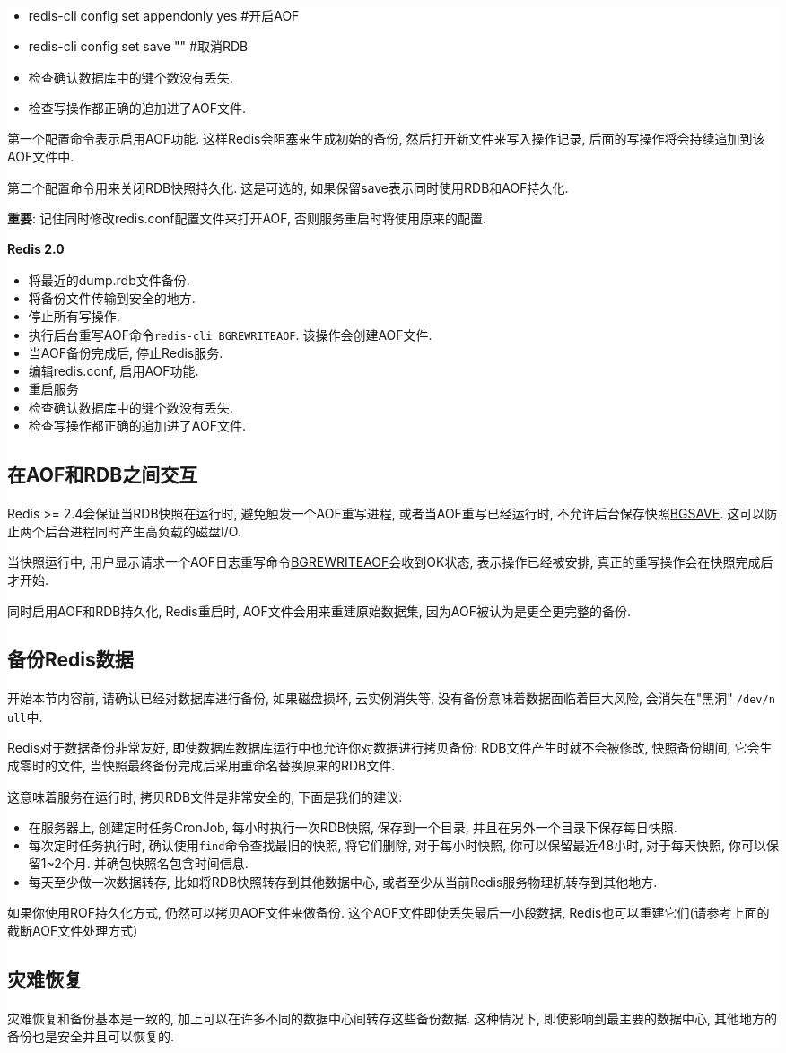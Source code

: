   - redis-cli config set appendonly yes  #开启AOF

  - redis-cli config set save ""  #取消RDB
- 检查确认数据库中的键个数没有丢失.
- 检查写操作都正确的追加进了AOF文件.

第一个配置命令表示启用AOF功能. 这样Redis会阻塞来生成初始的备份, 然后打开新文件来写入操作记录, 后面的写操作将会持续追加到该AOF文件中.

第二个配置命令用来关闭RDB快照持久化. 这是可选的, 如果保留save表示同时使用RDB和AOF持久化.

**重要**: 记住同时修改redis.conf配置文件来打开AOF, 否则服务重启时将使用原来的配置.

**Redis 2.0**

- 将最近的dump.rdb文件备份.
- 将备份文件传输到安全的地方.
- 停止所有写操作.
- 执行后台重写AOF命令`redis-cli BGREWRITEAOF`. 该操作会创建AOF文件.
- 当AOF备份完成后, 停止Redis服务.
- 编辑redis.conf, 启用AOF功能.
- 重启服务
- 检查确认数据库中的键个数没有丢失.
- 检查写操作都正确的追加进了AOF文件.



## 在AOF和RDB之间交互

Redis >= 2.4会保证当RDB快照在运行时, 避免触发一个AOF重写进程, 或者当AOF重写已经运行时, 不允许后台保存快照[BGSAVE](https://redis.io/commands/bgsave). 这可以防止两个后台进程同时产生高负载的磁盘I/O.

当快照运行中, 用户显示请求一个AOF日志重写命令[BGREWRITEAOF](https://redis.io/commands/bgrewriteaof)会收到OK状态, 表示操作已经被安排, 真正的重写操作会在快照完成后才开始.

同时启用AOF和RDB持久化, Redis重启时, AOF文件会用来重建原始数据集, 因为AOF被认为是更全更完整的备份.



## 备份Redis数据

开始本节内容前, 请确认已经对数据库进行备份, 如果磁盘损坏, 云实例消失等, 没有备份意味着数据面临着巨大风险, 会消失在"黑洞" `/dev/null`中.

Redis对于数据备份非常友好, 即使数据库数据库运行中也允许你对数据进行拷贝备份: RDB文件产生时就不会被修改, 快照备份期间, 它会生成零时的文件, 当快照最终备份完成后采用重命名替换原来的RDB文件.

这意味着服务在运行时, 拷贝RDB文件是非常安全的, 下面是我们的建议:

- 在服务器上, 创建定时任务CronJob, 每小时执行一次RDB快照, 保存到一个目录,  并且在另外一个目录下保存每日快照.
- 每次定时任务执行时, 确认使用`find`命令查找最旧的快照, 将它们删除, 对于每小时快照, 你可以保留最近48小时, 对于每天快照, 你可以保留1~2个月. 并确包快照名包含时间信息.
- 每天至少做一次数据转存, 比如将RDB快照转存到其他数据中心, 或者至少从当前Redis服务物理机转存到其他地方.

如果你使用ROF持久化方式, 仍然可以拷贝AOF文件来做备份. 这个AOF文件即使丢失最后一小段数据, Redis也可以重建它们(请参考上面的截断AOF文件处理方式)



## 灾难恢复

灾难恢复和备份基本是一致的, 加上可以在许多不同的数据中心间转存这些备份数据. 这种情况下, 即使影响到最主要的数据中心, 其他地方的备份也是安全并且可以恢复的.
